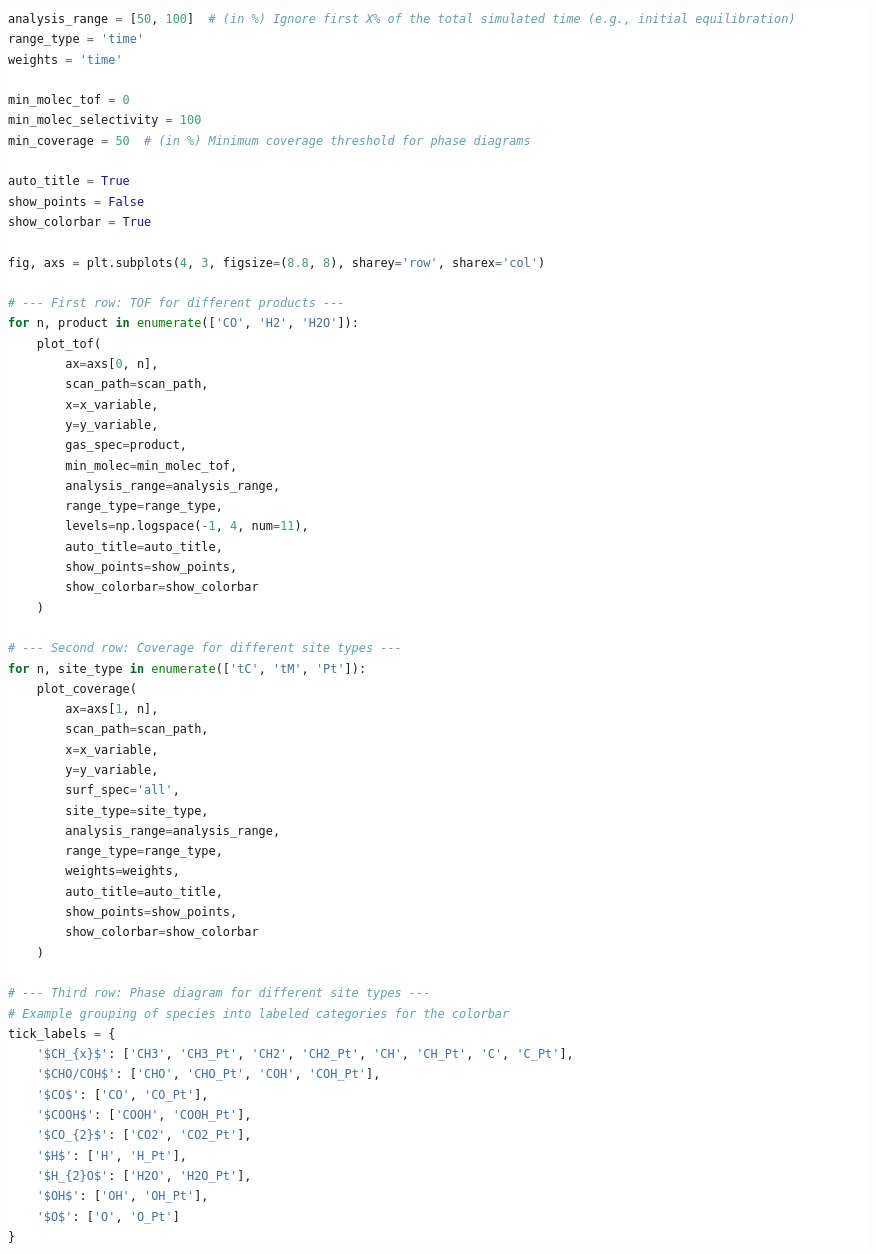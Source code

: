 ```python
analysis_range = [50, 100]  # (in %) Ignore first X% of the total simulated time (e.g., initial equilibration)
range_type = 'time'
weights = 'time'

min_molec_tof = 0
min_molec_selectivity = 100
min_coverage = 50  # (in %) Minimum coverage threshold for phase diagrams

auto_title = True
show_points = False
show_colorbar = True

fig, axs = plt.subplots(4, 3, figsize=(8.8, 8), sharey='row', sharex='col')

# --- First row: TOF for different products ---
for n, product in enumerate(['CO', 'H2', 'H2O']):
    plot_tof(
        ax=axs[0, n],
        scan_path=scan_path,
        x=x_variable,
        y=y_variable,
        gas_spec=product,
        min_molec=min_molec_tof,
        analysis_range=analysis_range,
        range_type=range_type,
        levels=np.logspace(-1, 4, num=11),
        auto_title=auto_title,
        show_points=show_points,
        show_colorbar=show_colorbar
    )

# --- Second row: Coverage for different site types ---
for n, site_type in enumerate(['tC', 'tM', 'Pt']):
    plot_coverage(
        ax=axs[1, n],
        scan_path=scan_path,
        x=x_variable,
        y=y_variable,
        surf_spec='all',
        site_type=site_type,
        analysis_range=analysis_range,
        range_type=range_type,
        weights=weights,
        auto_title=auto_title,
        show_points=show_points,
        show_colorbar=show_colorbar
    )

# --- Third row: Phase diagram for different site types ---
# Example grouping of species into labeled categories for the colorbar
tick_labels = {
    '$CH_{x}$': ['CH3', 'CH3_Pt', 'CH2', 'CH2_Pt', 'CH', 'CH_Pt', 'C', 'C_Pt'],
    '$CHO/COH$': ['CHO', 'CHO_Pt', 'COH', 'COH_Pt'],
    '$CO$': ['CO', 'CO_Pt'],
    '$COOH$': ['COOH', 'COOH_Pt'],
    '$CO_{2}$': ['CO2', 'CO2_Pt'],
    '$H$': ['H', 'H_Pt'],
    '$H_{2}O$': ['H2O', 'H2O_Pt'],
    '$OH$': ['OH', 'OH_Pt'],
    '$O$': ['O', 'O_Pt']
}

```
